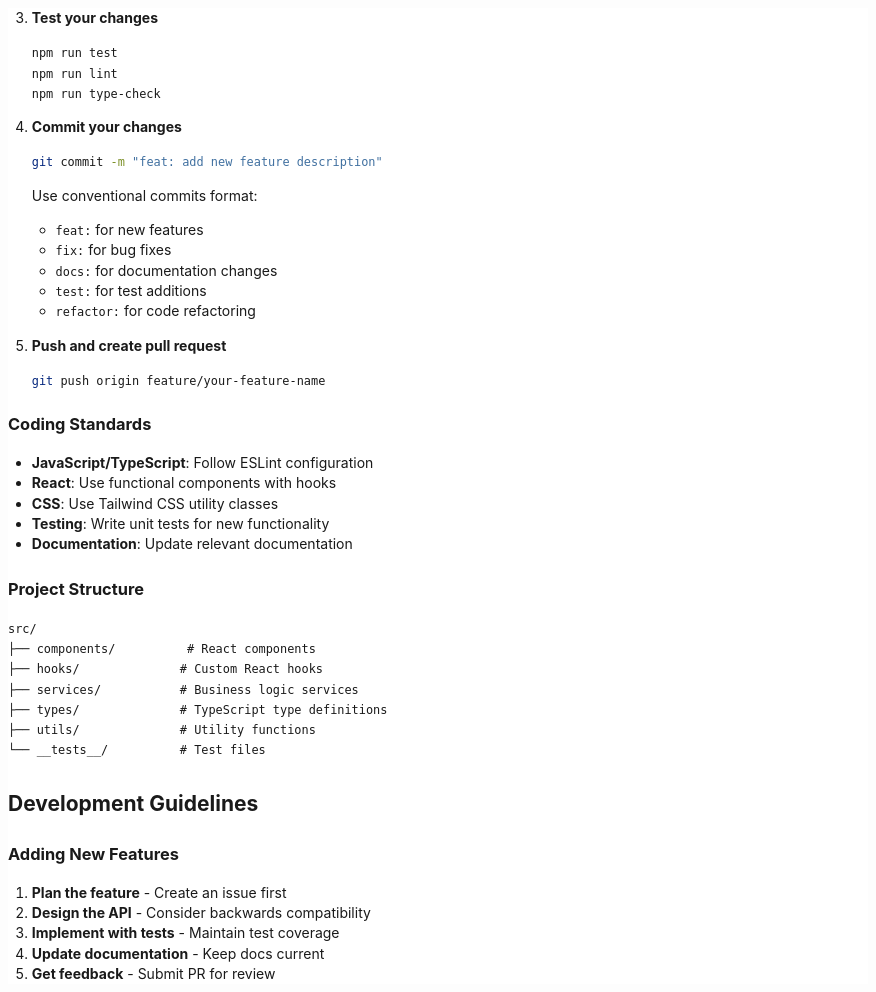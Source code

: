 3. **Test your changes**
   ```bash
   npm run test
   npm run lint
   npm run type-check
   ```

4. **Commit your changes**
   ```bash
   git commit -m "feat: add new feature description"
   ```
   
   Use conventional commits format:
   - `feat:` for new features
   - `fix:` for bug fixes
   - `docs:` for documentation changes
   - `test:` for test additions
   - `refactor:` for code refactoring

5. **Push and create pull request**
   ```bash
   git push origin feature/your-feature-name
   ```

### Coding Standards

- **JavaScript/TypeScript**: Follow ESLint configuration
- **React**: Use functional components with hooks
- **CSS**: Use Tailwind CSS utility classes
- **Testing**: Write unit tests for new functionality
- **Documentation**: Update relevant documentation

### Project Structure

```
src/
├── components/          # React components
├── hooks/              # Custom React hooks
├── services/           # Business logic services
├── types/              # TypeScript type definitions
├── utils/              # Utility functions
└── __tests__/          # Test files
```

## Development Guidelines

### Adding New Features

1. **Plan the feature** - Create an issue first
2. **Design the API** - Consider backwards compatibility
3. **Implement with tests** - Maintain test coverage
4. **Update documentation** - Keep docs current
5. **Get feedback** - Submit PR for review

